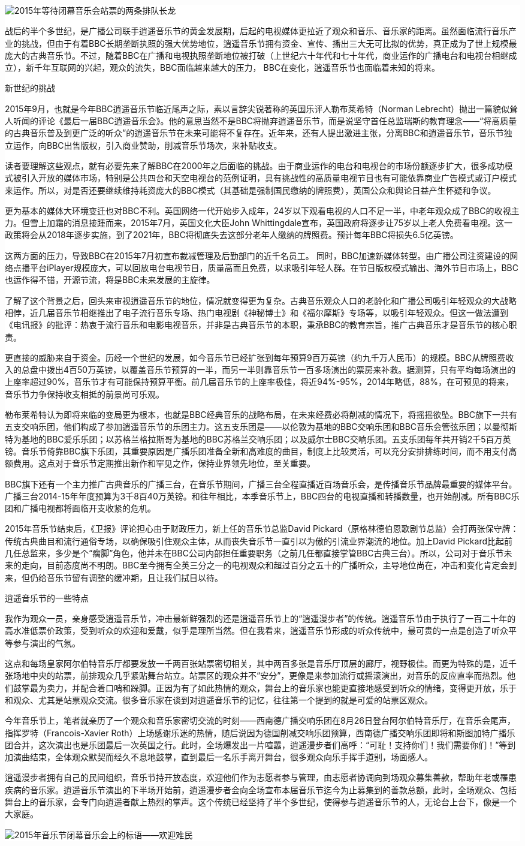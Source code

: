 ![2015年等待闭幕音乐会站票的两条排队长龙](https://images.soomal.cc/images/doc/20151031/00055889_01.webp)





战后的半个多世纪，是广播公司联手逍遥音乐节的黄金发展期，后起的电视媒体更拉近了观众和音乐、音乐家的距离。虽然面临流行音乐产业的挑战，但由于有着BBC长期垄断执照的强大优势地位，逍遥音乐节拥有资金、宣传、播出三大无可比拟的优势，真正成为了世上规模最庞大的古典音乐节。不过，随着BBC在广播和电视执照垄断地位被打破（上世纪六十年代和七十年代，商业运作的广播电台和电视台相继成立），新千年互联网的兴起，观众的流失，BBC面临越来越大的压力， BBC在变化，逍遥音乐节也面临着未知的将来。

新世纪的挑战

2015年9月，也就是今年BBC逍遥音乐节临近尾声之际，素以言辞尖锐著称的英国乐评人勒布莱希特（Norman Lebrecht）抛出一篇貌似耸人听闻的评论《最后一届BBC逍遥音乐会》。他的意思当然不是BBC将抛弃逍遥音乐节，而是说坚守首任总监瑞斯的教育理念――“将高质量的古典音乐普及到更广泛的听众”的逍遥音乐节在未来可能将不复存在。近年来，还有人提出激进主张，分离BBC和逍遥音乐节，音乐节独立运作，向BBC出售版权，引入商业赞助，削减音乐节场次，来补贴收支。

读者要理解这些观点，就有必要先来了解BBC在2000年之后面临的挑战。由于商业运作的电台和电视台的市场份额逐步扩大，很多成功模式被引入开放的媒体市场，特别是公共四台和天空电视台的范例证明，具有挑战性的高质量电视节目也有可能依靠商业广告模式或订户模式来运作。所以，对是否还要继续维持耗资庞大的BBC模式（其基础是强制国民缴纳的牌照费），英国公众和舆论日益产生怀疑和争议。

更为基本的媒体大环境变迁也对BBC不利。英国网络一代开始步入成年，24岁以下观看电视的人口不足一半，中老年观众成了BBC的收视主力。但雪上加霜的消息接踵而来，2015年7月，英国文化大臣John Whittingdale宣布，英国政府将逐步让75岁以上老人免费看电视。这一政策将会从2018年逐步实施，到了2021年，BBC将彻底失去这部分老年人缴纳的牌照费。预计每年BBC将损失6.5亿英镑。

这两方面的压力，导致BBC在2015年7月初宣布裁减管理及后勤部门的近千名员工。 同时，BBC加速新媒体转型。由广播公司注资建设的网络点播平台iPlayer规模庞大，可以回放电台电视节目，质量高而且免费，以求吸引年轻人群。在节目版权模式输出、海外节目市场上，BBC也运作得不错，开源节流，将是BBC未来发展的主旋律。

了解了这个背景之后，回头来审视逍遥音乐节的地位，情况就变得更为复杂。古典音乐观众人口的老龄化和广播公司吸引年轻观众的大战略相悖，近几届音乐节相继推出了电子流行音乐专场、热门电视剧《神秘博士》和《福尔摩斯》专场等，以吸引年轻观众。但这一做法遭到《电讯报》的批评：热衷于流行音乐和电影电视音乐，并非是古典音乐节的本职，秉承BBC的教育宗旨，推广古典音乐才是音乐节的核心职责。

更直接的威胁来自于资金。历经一个世纪的发展，如今音乐节已经扩张到每年预算9百万英镑（约九千万人民币）的规模。BBC从牌照费收入的总盘中拨出4百50万英镑，以覆盖音乐节预算的一半，而另一半则靠音乐节一百多场演出的票房来补救。据测算，只有平均每场演出的上座率超过90%，音乐节才有可能保持预算平衡。前几届音乐节的上座率极佳，将近94%-95%，2014年略低，88%，在可预见的将来，音乐节力争保持收支相抵的前景尚可乐观。

勒布莱希特认为即将来临的变局更为根本，也就是BBC经典音乐的战略布局，在未来经费必将削减的情况下，将摇摇欲坠。BBC旗下一共有五支交响乐团，他们构成了参加逍遥音乐节的乐团主力。这五支乐团是――以伦敦为基地的BBC交响乐团和BBC音乐会管弦乐团；以曼彻斯特为基地的BBC爱乐乐团；以苏格兰格拉斯哥为基地的BBC苏格兰交响乐团；以及威尔士BBC交响乐团。五支乐团每年共开销2千5百万英镑。音乐节倚靠BBC旗下乐团，其重要原因是广播乐团准备全新和高难度的曲目，制度上比较灵活，可以充分安排排练时间，而不用支付高额费用。这点对于音乐节定期推出新作和罕见之作，保持业界领先地位，至关重要。

BBC旗下还有一个主力推广古典音乐的广播三台，在音乐节期间，广播三台全程直播近百场音乐会，是传播音乐节品牌最重要的媒体平台。广播三台2014-15年年度预算为3千8百40万英镑。和往年相比，本季音乐节上，BBC四台的电视直播和转播数量，也开始削减。所有BBC乐团和广播电视都将面临开支收紧的危机。

2015年音乐节结束后，《卫报》评论担心由于财政压力，新上任的音乐节总监David Pickard（原格林德伯恩歌剧节总监）会打两张保守牌：传统古典曲目和流行通俗专场，以确保吸引住观众主体，从而丧失音乐节一直引以为傲的引流业界潮流的地位。加上David Pickard比起前几任总监来，多少是个“瘸脚”角色，他并未在BBC公司内部担任重要职务（之前几任都直接掌管BBC古典三台）。所以，公司对于音乐节未来的走向，目前态度尚不明朗。BBC至今拥有全英三分之一的电视观众和超过百分之五十的广播听众，主导地位尚在，冲击和变化肯定会到来，但仍给音乐节留有调整的缓冲期，且让我们拭目以待。

逍遥音乐节的一些特点

我作为观众一员，亲身感受逍遥音乐节，冲击最新鲜强烈的还是逍遥音乐节上的“逍遥漫步者”的传统。逍遥音乐节由于执行了一百二十年的高水准低票价政策，受到听众的欢迎和爱戴，似乎是理所当然。但在我看来，逍遥音乐节形成的听众传统中，最可贵的一点是创造了听众平等参与演出的气氛。

这点和每场皇家阿尔伯特音乐厅都要发放一千两百张站票密切相关，其中两百多张是音乐厅顶层的廊厅，视野极佳。而更为特殊的是，近千张场地中央的站票，前排观众几乎紧贴舞台站立。站票区的观众并不“安分”，更像是来参加流行或摇滚演出，对音乐的反应直率而热烈。他们鼓掌最为卖力，并配合着口哨和跺脚。正因为有了如此热情的观众，舞台上的音乐家也能更直接地感受到听众的情绪，变得更开放，乐于和观众、尤其是站票观众交流。很多音乐家在谈到对逍遥音乐节的记忆，往往第一个提到的就是可爱的站票区观众。

今年音乐节上，笔者就亲历了一个观众和音乐家密切交流的时刻――西南德广播交响乐团在8月26日登台阿尔伯特音乐厅，在音乐会尾声，指挥罗特（Francois-Xavier Roth）上场感谢乐迷的热情，随后说因为德国削减交响乐团预算，西南德广播交响乐团即将和斯图加特广播乐团合并，这次演出也是乐团最后一次英国之行。此时，全场爆发出一片喧嚣，逍遥漫步者们高呼：“可耻！支持你们！我们需要你们！”等到加演曲结束，全体观众默契而经久不息地鼓掌，直到最后一名乐手离开舞台，很多观众向乐手挥手道别，场面感人。

逍遥漫步者拥有自己的民间组织，音乐节持开放态度，欢迎他们作为志愿者参与管理，由志愿者协调向到场观众募集善款，帮助年老或罹患疾病的音乐家。逍遥音乐节演出的下半场开始前，逍遥漫步者会向全场宣布本届音乐节迄今为止募集到的善款总额，此时，全场观众、包括舞台上的音乐家，会专门向逍遥者献上热烈的掌声。这个传统已经坚持了半个多世纪，使得参与逍遥音乐节的人，无论台上台下，像是一个大家庭。

![2015年音乐节闭幕音乐会上的标语――欢迎难民](https://images.soomal.cc/images/doc/20151031/00055890_01.webp)
